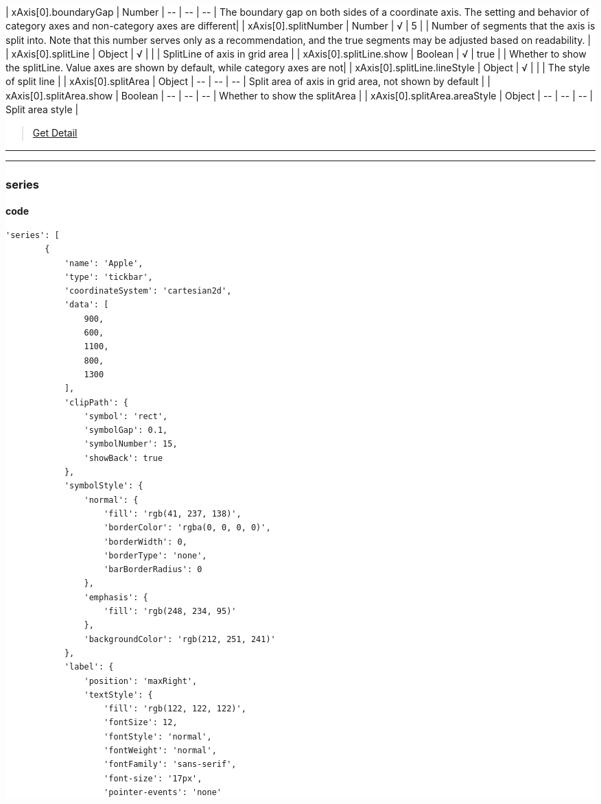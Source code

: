 | xAxis\[0\].boundaryGap | Number | -- | -- | -- | The boundary gap on both sides of a coordinate axis. The setting and behavior of category axes and non-category axes are different|
| xAxis\[0\].splitNumber | Number | √ | 5 |  | Number of segments that the axis is split into. Note that this number serves only as a recommendation, and the true segments may be adjusted based on readability. |
| xAxis\[0\].splitLine | Object | √ |  |  | SplitLine of axis in grid area |
| xAxis\[0\].splitLine.show | Boolean | √ | true |  | Whether to show the splitLine. Value axes are shown by default, while category axes are not|
| xAxis\[0\].splitLine.lineStyle | Object | √ |  |  | The style of split line |
| xAxis\[0\].splitArea | Object | -- | -- | -- | Split area of axis in grid area, not shown by default |
| xAxis\[0\].splitArea.show | Boolean | -- | -- | -- | Whether to show the splitArea  |
| xAxis\[0\].splitArea.areaStyle | Object | -- | -- | -- | Split area style |

> [Get Detail](https://ecomfe.github.io/echarts-doc/public/en/option.html#xAxis)

---
---
### series<a name="series"></a>

**code**

```
'series': [
        {
            'name': 'Apple',
            'type': 'tickbar',
            'coordinateSystem': 'cartesian2d',
            'data': [
                900,
                600,
                1100,
                800,
                1300
            ],
            'clipPath': {
                'symbol': 'rect',
                'symbolGap': 0.1,
                'symbolNumber': 15,
                'showBack': true
            },
            'symbolStyle': {
                'normal': {
                    'fill': 'rgb(41, 237, 138)',
                    'borderColor': 'rgba(0, 0, 0, 0)',
                    'borderWidth': 0,
                    'borderType': 'none',
                    'barBorderRadius': 0
                },
                'emphasis': {
                    'fill': 'rgb(248, 234, 95)'
                },
                'backgroundColor': 'rgb(212, 251, 241)'
            },
            'label': {
                'position': 'maxRight',
                'textStyle': {
                    'fill': 'rgb(122, 122, 122)',
                    'fontSize': 12,
                    'fontStyle': 'normal',
                    'fontWeight': 'normal',
                    'fontFamily': 'sans-serif',
                    'font-size': '17px',
                    'pointer-events': 'none'
```